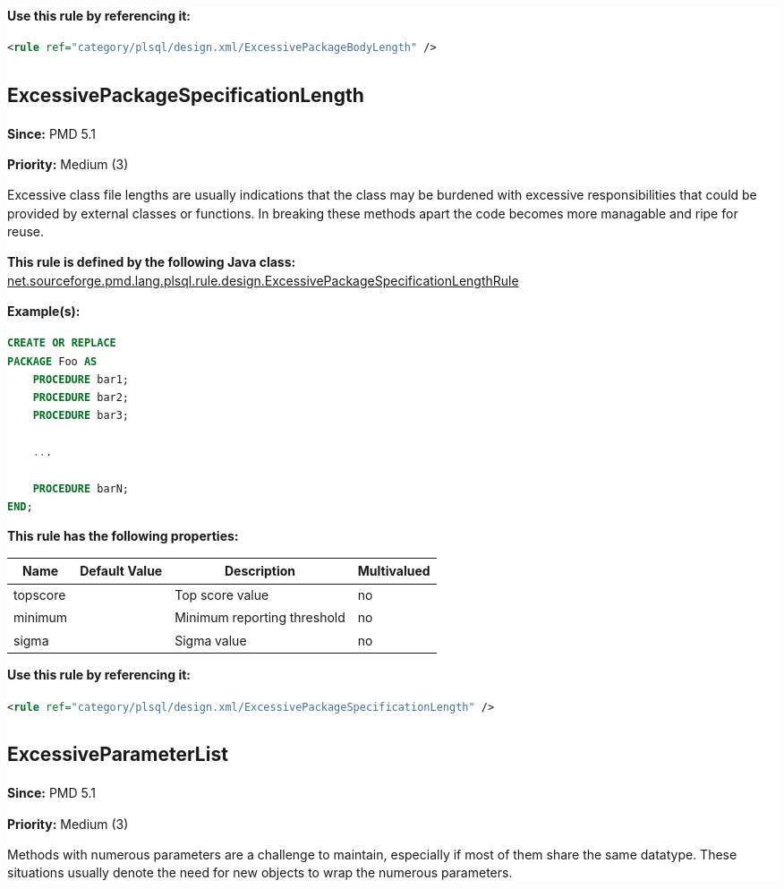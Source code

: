 **Use this rule by referencing it:**
``` xml
<rule ref="category/plsql/design.xml/ExcessivePackageBodyLength" />
```

## ExcessivePackageSpecificationLength

**Since:** PMD 5.1

**Priority:** Medium (3)

Excessive class file lengths are usually indications that the class may be burdened with excessive 
responsibilities that could be provided by external classes or functions. In breaking these methods
apart the code becomes more managable and ripe for reuse.

**This rule is defined by the following Java class:** [net.sourceforge.pmd.lang.plsql.rule.design.ExcessivePackageSpecificationLengthRule](https://github.com/pmd/pmd/blob/master/pmd-plsql/src/main/java/net/sourceforge/pmd/lang/plsql/rule/design/ExcessivePackageSpecificationLengthRule.java)

**Example(s):**

``` sql
CREATE OR REPLACE
PACKAGE Foo AS
    PROCEDURE bar1;
    PROCEDURE bar2;
    PROCEDURE bar3;

    ...

    PROCEDURE barN;
END;
```

**This rule has the following properties:**

|Name|Default Value|Description|Multivalued|
|----|-------------|-----------|-----------|
|topscore||Top score value|no|
|minimum||Minimum reporting threshold|no|
|sigma||Sigma value|no|

**Use this rule by referencing it:**
``` xml
<rule ref="category/plsql/design.xml/ExcessivePackageSpecificationLength" />
```

## ExcessiveParameterList

**Since:** PMD 5.1

**Priority:** Medium (3)

Methods with numerous parameters are a challenge to maintain, especially if most of them share the
same datatype. These situations usually denote the need for new objects to wrap the numerous parameters.
